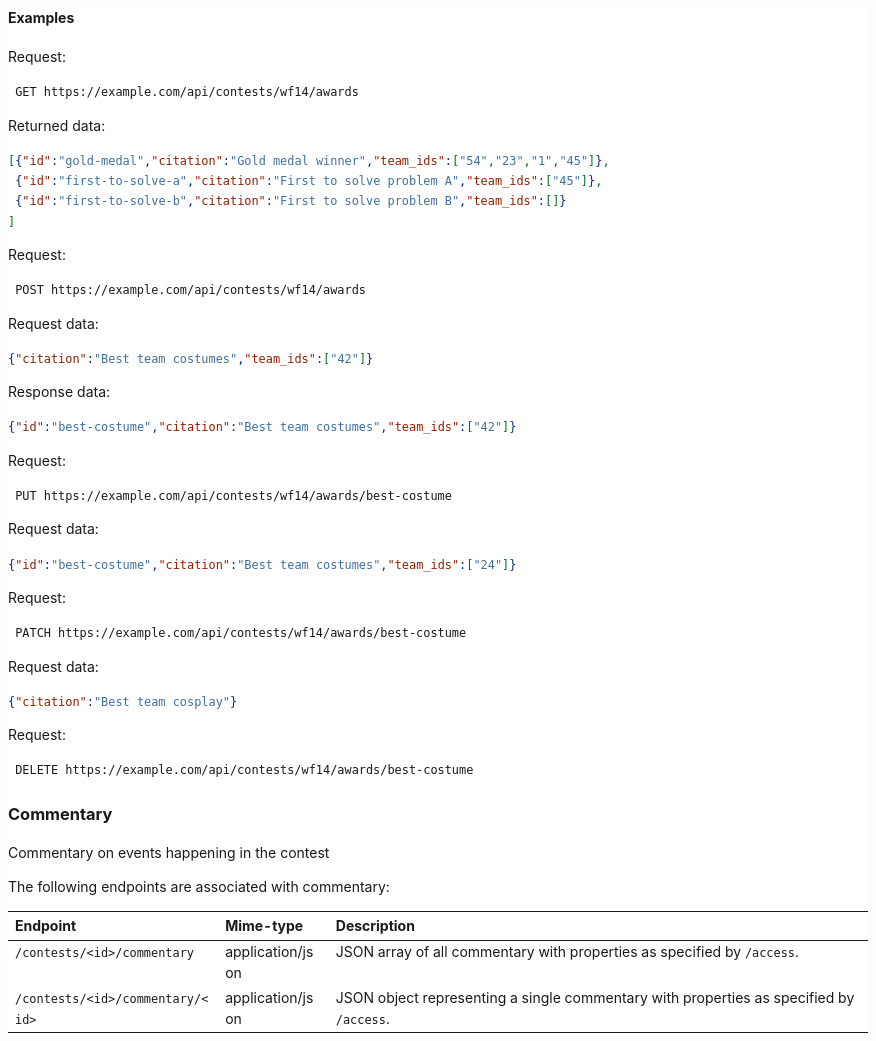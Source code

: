 #### Examples

Request:

` GET https://example.com/api/contests/wf14/awards`

Returned data:

```json
[{"id":"gold-medal","citation":"Gold medal winner","team_ids":["54","23","1","45"]},
 {"id":"first-to-solve-a","citation":"First to solve problem A","team_ids":["45"]},
 {"id":"first-to-solve-b","citation":"First to solve problem B","team_ids":[]}
]
```

Request:

` POST https://example.com/api/contests/wf14/awards`

Request data:

```json
{"citation":"Best team costumes","team_ids":["42"]}
```

Response data:

```json
{"id":"best-costume","citation":"Best team costumes","team_ids":["42"]}
```

Request:

` PUT https://example.com/api/contests/wf14/awards/best-costume`

Request data:

```json
{"id":"best-costume","citation":"Best team costumes","team_ids":["24"]}
```

Request:

` PATCH https://example.com/api/contests/wf14/awards/best-costume`

Request data:

```json
{"citation":"Best team cosplay"}
```

Request:

` DELETE https://example.com/api/contests/wf14/awards/best-costume`

### Commentary

Commentary on events happening in the contest

The following endpoints are associated with commentary:

| Endpoint                         | Mime-type        | Description
| :------------------------------- | :--------------- | :----------
| `/contests/<id>/commentary`      | application/json | JSON array of all commentary with properties as specified by `/access`.
| `/contests/<id>/commentary/<id>` | application/json | JSON object representing a single commentary with properties as specified by `/access`.
